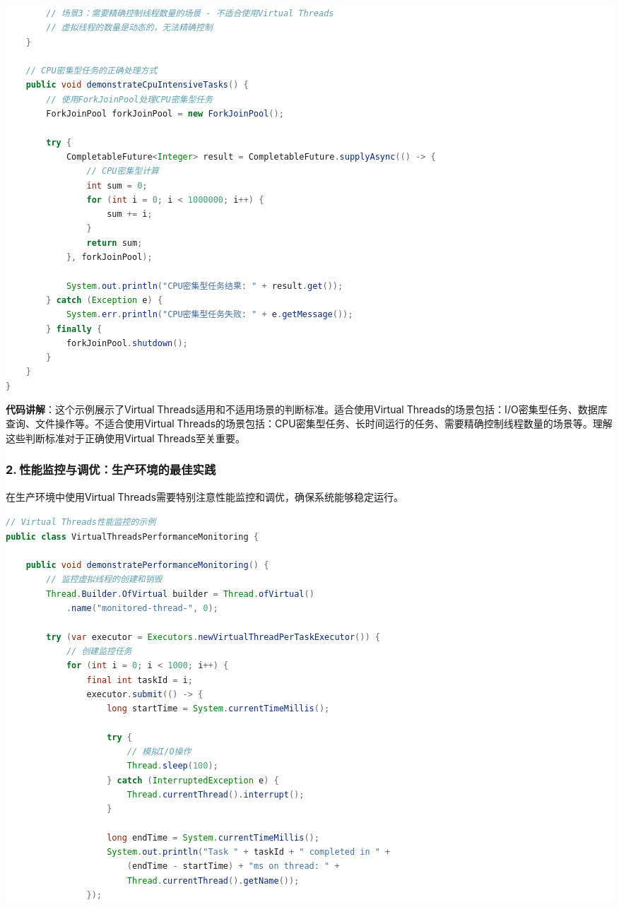 ```java
        // 场景3：需要精确控制线程数量的场景 - 不适合使用Virtual Threads
        // 虚拟线程的数量是动态的，无法精确控制
    }
    
    // CPU密集型任务的正确处理方式
    public void demonstrateCpuIntensiveTasks() {
        // 使用ForkJoinPool处理CPU密集型任务
        ForkJoinPool forkJoinPool = new ForkJoinPool();
        
        try {
            CompletableFuture<Integer> result = CompletableFuture.supplyAsync(() -> {
                // CPU密集型计算
                int sum = 0;
                for (int i = 0; i < 1000000; i++) {
                    sum += i;
                }
                return sum;
            }, forkJoinPool);
            
            System.out.println("CPU密集型任务结果: " + result.get());
        } catch (Exception e) {
            System.err.println("CPU密集型任务失败: " + e.getMessage());
        } finally {
            forkJoinPool.shutdown();
        }
    }
}
```

**代码讲解**：这个示例展示了Virtual Threads适用和不适用场景的判断标准。适合使用Virtual Threads的场景包括：I/O密集型任务、数据库查询、文件操作等。不适合使用Virtual Threads的场景包括：CPU密集型任务、长时间运行的任务、需要精确控制线程数量的场景等。理解这些判断标准对于正确使用Virtual Threads至关重要。

### 2. 性能监控与调优：生产环境的最佳实践

在生产环境中使用Virtual Threads需要特别注意性能监控和调优，确保系统能够稳定运行。

```java
// Virtual Threads性能监控的示例
public class VirtualThreadsPerformanceMonitoring {
    
    public void demonstratePerformanceMonitoring() {
        // 监控虚拟线程的创建和销毁
        Thread.Builder.OfVirtual builder = Thread.ofVirtual()
            .name("monitored-thread-", 0);
        
        try (var executor = Executors.newVirtualThreadPerTaskExecutor()) {
            // 创建监控任务
            for (int i = 0; i < 1000; i++) {
                final int taskId = i;
                executor.submit(() -> {
                    long startTime = System.currentTimeMillis();
                    
                    try {
                        // 模拟I/O操作
                        Thread.sleep(100);
                    } catch (InterruptedException e) {
                        Thread.currentThread().interrupt();
                    }
                    
                    long endTime = System.currentTimeMillis();
                    System.out.println("Task " + taskId + " completed in " + 
                        (endTime - startTime) + "ms on thread: " + 
                        Thread.currentThread().getName());
                });
```